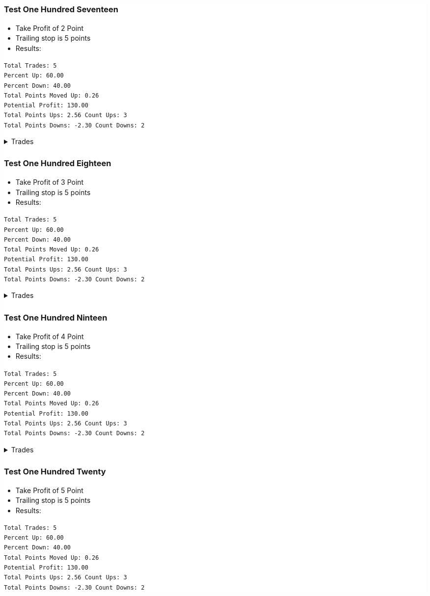 ### Test One Hundred Seventeen
* Take Profit of 2 Point
* Trailing stop is 5 points
* Results:
```
Total Trades: 5
Percent Up: 60.00
Percent Down: 40.00
Total Points Moved Up: 0.26
Potential Profit: 130.00
Total Points Ups: 2.56 Count Ups: 3
Total Points Downs: -2.30 Count Downs: 2
```

<details><summary>Trades</summary></details>

### Test One Hundred Eighteen
* Take Profit of 3 Point
* Trailing stop is 5 points
* Results:
```
Total Trades: 5
Percent Up: 60.00
Percent Down: 40.00
Total Points Moved Up: 0.26
Potential Profit: 130.00
Total Points Ups: 2.56 Count Ups: 3
Total Points Downs: -2.30 Count Downs: 2
```

<details><summary>Trades</summary></details>

### Test One Hundred Ninteen
* Take Profit of 4 Point
* Trailing stop is 5 points
* Results:
```
Total Trades: 5
Percent Up: 60.00
Percent Down: 40.00
Total Points Moved Up: 0.26
Potential Profit: 130.00
Total Points Ups: 2.56 Count Ups: 3
Total Points Downs: -2.30 Count Downs: 2
```

<details><summary>Trades</summary></details>

### Test One Hundred Twenty
* Take Profit of 5 Point
* Trailing stop is 5 points
* Results:
```
Total Trades: 5
Percent Up: 60.00
Percent Down: 40.00
Total Points Moved Up: 0.26
Potential Profit: 130.00
Total Points Ups: 2.56 Count Ups: 3
Total Points Downs: -2.30 Count Downs: 2
```
